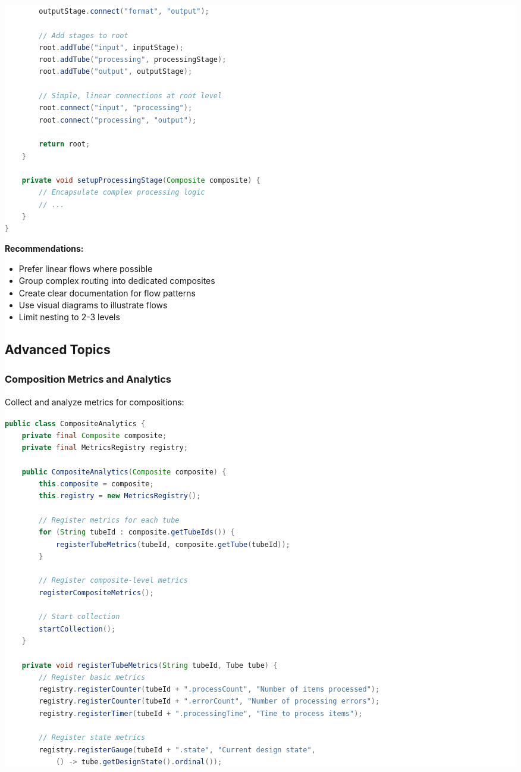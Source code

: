 ```java
        outputStage.connect("format", "output");
        
        // Add stages to root
        root.addTube("input", inputStage);
        root.addTube("processing", processingStage);
        root.addTube("output", outputStage);
        
        // Simple, linear connections at root level
        root.connect("input", "processing");
        root.connect("processing", "output");
        
        return root;
    }
    
    private void setupProcessingStage(Composite composite) {
        // Encapsulate complex processing logic
        // ...
    }
}
```

**Recommendations:**
- Prefer linear flows where possible
- Group complex routing into dedicated composites
- Create clear documentation for flow patterns
- Use visual diagrams to illustrate flows
- Limit nesting to 2-3 levels

## Advanced Topics

### Composition Metrics and Analytics

Collect and analyze metrics for compositions:

```java
public class CompositeAnalytics {
    private final Composite composite;
    private final MetricsRegistry registry;
    
    public CompositeAnalytics(Composite composite) {
        this.composite = composite;
        this.registry = new MetricsRegistry();
        
        // Register metrics for each tube
        for (String tubeId : composite.getTubeIds()) {
            registerTubeMetrics(tubeId, composite.getTube(tubeId));
        }
        
        // Register composite-level metrics
        registerCompositeMetrics();
        
        // Start collection
        startCollection();
    }
    
    private void registerTubeMetrics(String tubeId, Tube tube) {
        // Register basic metrics
        registry.registerCounter(tubeId + ".processCount", "Number of items processed");
        registry.registerCounter(tubeId + ".errorCount", "Number of processing errors");
        registry.registerTimer(tubeId + ".processingTime", "Time to process items");
        
        // Register state metrics
        registry.registerGauge(tubeId + ".state", "Current design state", 
            () -> tube.getDesignState().ordinal());
```